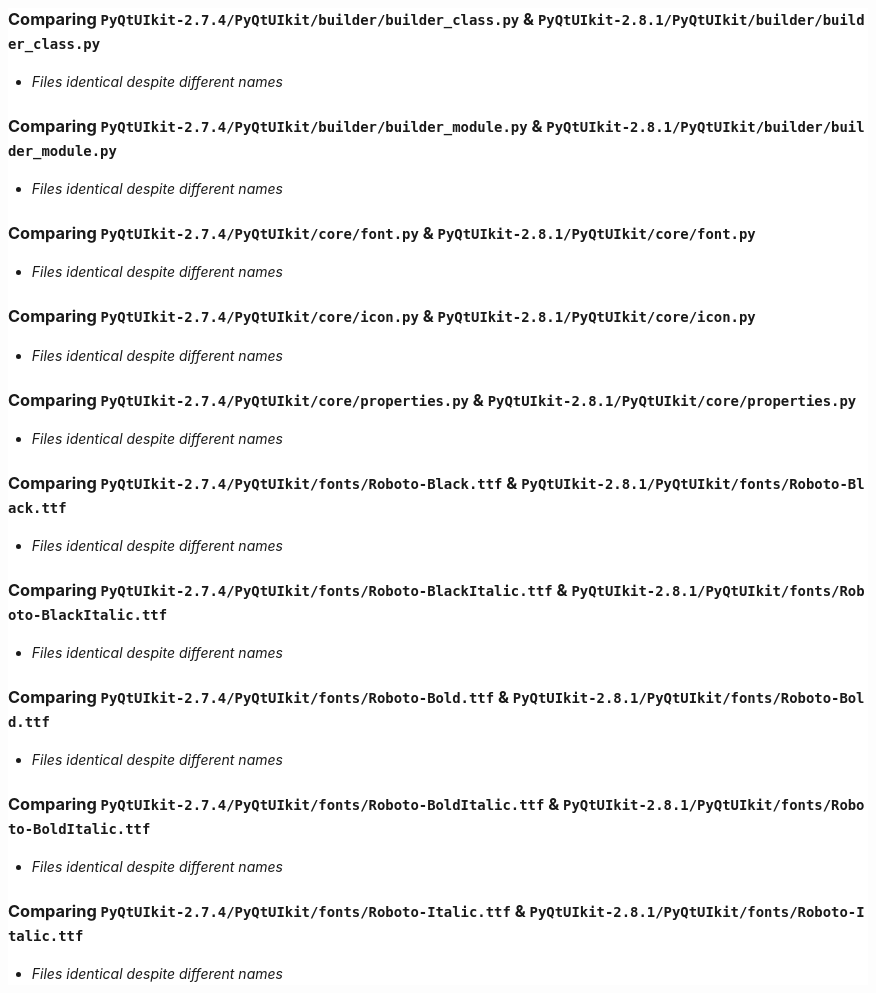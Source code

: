 ### Comparing `PyQtUIkit-2.7.4/PyQtUIkit/builder/builder_class.py` & `PyQtUIkit-2.8.1/PyQtUIkit/builder/builder_class.py`

 * *Files identical despite different names*

### Comparing `PyQtUIkit-2.7.4/PyQtUIkit/builder/builder_module.py` & `PyQtUIkit-2.8.1/PyQtUIkit/builder/builder_module.py`

 * *Files identical despite different names*

### Comparing `PyQtUIkit-2.7.4/PyQtUIkit/core/font.py` & `PyQtUIkit-2.8.1/PyQtUIkit/core/font.py`

 * *Files identical despite different names*

### Comparing `PyQtUIkit-2.7.4/PyQtUIkit/core/icon.py` & `PyQtUIkit-2.8.1/PyQtUIkit/core/icon.py`

 * *Files identical despite different names*

### Comparing `PyQtUIkit-2.7.4/PyQtUIkit/core/properties.py` & `PyQtUIkit-2.8.1/PyQtUIkit/core/properties.py`

 * *Files identical despite different names*

### Comparing `PyQtUIkit-2.7.4/PyQtUIkit/fonts/Roboto-Black.ttf` & `PyQtUIkit-2.8.1/PyQtUIkit/fonts/Roboto-Black.ttf`

 * *Files identical despite different names*

### Comparing `PyQtUIkit-2.7.4/PyQtUIkit/fonts/Roboto-BlackItalic.ttf` & `PyQtUIkit-2.8.1/PyQtUIkit/fonts/Roboto-BlackItalic.ttf`

 * *Files identical despite different names*

### Comparing `PyQtUIkit-2.7.4/PyQtUIkit/fonts/Roboto-Bold.ttf` & `PyQtUIkit-2.8.1/PyQtUIkit/fonts/Roboto-Bold.ttf`

 * *Files identical despite different names*

### Comparing `PyQtUIkit-2.7.4/PyQtUIkit/fonts/Roboto-BoldItalic.ttf` & `PyQtUIkit-2.8.1/PyQtUIkit/fonts/Roboto-BoldItalic.ttf`

 * *Files identical despite different names*

### Comparing `PyQtUIkit-2.7.4/PyQtUIkit/fonts/Roboto-Italic.ttf` & `PyQtUIkit-2.8.1/PyQtUIkit/fonts/Roboto-Italic.ttf`

 * *Files identical despite different names*
